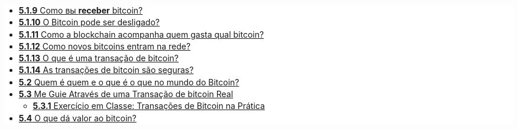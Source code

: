   - [**5.1.9** Como вы **receber** bitcoin?](https://github.com/MyFirstBitcoin/Translation/blob/main/%D0%9C%D0%BE%D0%B9%20%D0%9F%D0%B5%D1%80%D0%B2%D1%8B%D0%B9%20%D0%91%D0%B8%D1%82%D0%BA%D0%BE%D0%B8%D0%BD%20-%20Russian/2023%20-%20March/WebView/17.Chapter-5.md#519-%D0%BA%D0%B0%D0%BA-%D0%B2%D1%8B-%D0%BF%D0%BE%D0%BB%D1%83%D1%87%D0%B0%D0%B5%D1%82%D0%B5-%D0%B1%D0%B8%D1%82%D0%BA%D0%BE%D0%B9%D0%BD%D1%8B)    
  - [**5.1.10** O Bitcoin pode ser desligado?](https://github.com/MyFirstBitcoin/Translation/blob/main/%D0%9C%D0%BE%D0%B9%20%D0%9F%D0%B5%D1%80%D0%B2%D1%8B%D0%B9%20%D0%91%D0%B8%D1%82%D0%BA%D0%BE%D0%B8%D0%BD%20-%20Russian/2023%20-%20March/WebView/17.Chapter-5.md#5110-%D0%BC%D0%BE%D0%B6%D0%BD%D0%BE-%D0%BB%D0%B8-%D0%BE%D1%82%D0%BA%D0%BB%D1%8E%D1%87%D0%B8%D1%82%D1%8C-%D0%B1%D0%B8%D1%82%D0%BA%D0%BE%D0%B9%D0%BD)    
  - [**5.1.11** Como a blockchain acompanha quem gasta qual bitcoin?](https://github.com/MyFirstBitcoin/Translation/blob/main/%D0%9C%D0%BE%D0%B9%20%D0%9F%D0%B5%D1%80%D0%B2%D1%8B%D0%B9%20%D0%91%D0%B8%D1%82%D0%BA%D0%BE%D0%B8%D0%BD%20-%20Russian/2023%20-%20March/WebView/17.Chapter-5.md#5111-%D0%BA%D0%B0%D0%BA-%D0%B1%D0%BB%D0%BE%D0%BA%D1%87%D0%B5%D0%B9%D0%BD-%D0%BE%D1%82%D1%81%D0%BB%D0%B5%D0%B6%D0%B8%D0%B2%D0%B0%D0%B5%D1%82-%D0%BA%D1%82%D0%BE-%D0%BA%D0%B0%D0%BA%D0%B8%D0%B5-%D0%B1%D0%B8%D1%82%D0%BA%D0%BE%D0%B9%D0%BD%D1%8B-%D1%82%D1%80%D0%B0%D1%82%D0%B8%D1%82)    
  - [**5.1.12** Como novos bitcoins entram na rede?](https://github.com/MyFirstBitcoin/Translation/blob/main/%D0%9C%D0%BE%D0%B9%20%D0%9F%D0%B5%D1%80%D0%B2%D1%8B%D0%B9%20%D0%91%D0%B8%D1%82%D0%BA%D0%BE%D0%B8%D0%BD%20-%20Russian/2023%20-%20March/WebView/17.Chapter-5.md#5112-%D0%BA%D0%B0%D0%BA-%D0%BD%D0%BE%D0%B2%D1%8B%D0%B5-%D0%B1%D0%B8%D1%82%D0%BA%D0%BE%D0%B9%D0%BD%D1%8B-%D0%BF%D0%BE%D0%BF%D0%B0%D0%B4%D0%B0%D1%8E%D1%82-%D0%B2-%D1%81%D0%B5%D1%82%D1%8C)    
  - [**5.1.13** O que é uma transação de bitcoin?](https://github.com/MyFirstBitcoin/Translation/blob/main/%D0%9C%D0%BE%D0%B9%20%D0%9F%D0%B5%D1%80%D0%B2%D1%8B%D0%B9%20%D0%91%D0%B8%D1%82%D0%BA%D0%BE%D0%B8%D0%BD%20-%20Russian/2023%20-%20March/WebView/17.Chapter-5.md#5113-%D1%87%D1%82%D0%BE-%D1%82%D0%B0%D0%BA%D0%BE%D0%B5-%D0%B1%D0%B8%D1%82%D0%BA%D0%BE%D0%B9%D0%BD-%D1%82%D1%80%D0%B0%D0%BD%D0%B7%D0%B0%D0%BA%D1%86%D0%B8%D1%8F)    
  - [**5.1.14** As transações de bitcoin são seguras?](https://github.com/MyFirstBitcoin/Translation/blob/main/%D0%9C%D0%BE%D0%B9%20%D0%9F%D0%B5%D1%80%D0%B2%D1%8B%D0%B9%20%D0%91%D0%B8%D1%82%D0%BA%D0%BE%D0%B8%D0%BD%20-%20Russian/2023%20-%20March/WebView/17.Chapter-5.md#5114-%D0%B1%D0%B5%D0%B7%D0%BE%D0%BF%D0%B0%D1%81%D0%BD%D1%8B-%D0%BB%D0%B8-%D0%B1%D0%B8%D1%82%D0%BA%D0%BE%D0%B9%D0%BD-%D1%82%D1%80%D0%B0%D0%BD%D0%B7%D0%B0%D0%BA%D1%86%D0%B8%D0%B8)    
- [**5.2** Quem é quem e o que é o que no mundo do Bitcoin?](https://github.com/MyFirstBitcoin/Translation/blob/main/%D0%9C%D0%BE%D0%B9%20%D0%9F%D0%B5%D1%80%D0%B2%D1%8B%D0%B9%20%D0%91%D0%B8%D1%82%D0%BA%D0%BE%D0%B8%D0%BD%20-%20Russian/2023%20-%20March/WebView/17.Chapter-5.md#52-%D0%BA%D1%82%D0%BE-%D0%B5%D1%81%D1%82%D1%8C-%D0%BA%D1%82%D0%BE-%D0%B8-%D1%87%D1%82%D0%BE-%D0%B5%D1%81%D1%82%D1%8C-%D1%87%D1%82%D0%BE-%D0%B2-%D0%BC%D0%B8%D1%80%D0%B5-%D0%B1%D0%B8%D1%82%D0%BA%D0%BE%D0%B9%D0%BD%D0%B0)    
- [**5.3** Me Guie Através de uma Transação de bitcoin Real](https://github.com/MyFirstBitcoin/Translation/blob/main/%D0%9C%D0%BE%D0%B9%20%D0%9F%D0%B5%D1%80%D0%B2%D1%8B%D0%B9%20%D0%91%D0%B8%D1%82%D0%BA%D0%BE%D0%B8%D0%BD%20-%20Russian/2023%20-%20March/WebView/17.Chapter-5.md#53-%D0%BF%D1%80%D0%BE%D0%B2%D0%B5%D0%B4%D0%B8%D1%82%D0%B5-%D0%BC%D0%B5%D0%BD%D1%8F-%D1%87%D0%B5%D1%80%D0%B5%D0%B7-%D1%80%D0%B5%D0%B0%D0%BB%D1%8C%D0%BD%D1%83%D1%8E-%D0%B1%D0%B8%D1%82%D0%BA%D0%BE%D0%B9%D0%BD-%D1%82%D1%80%D0%B0%D0%BD%D0%B7%D0%B0%D0%BA%D1%86%D0%B8%D1%8E)    
  - [**5.3.1** Exercício em Classe: Transações de Bitcoin na Prática](https://github.com/MyFirstBitcoin/Translation/blob/main/%D0%9C%D0%BE%D0%B9%20%D0%9F%D0%B5%D1%80%D0%B2%D1%8B%D0%B9%20%D0%91%D0%B8%D1%82%D0%BA%D0%BE%D0%B8%D0%BD%20-%20Russian/2023%20-%20March/WebView/17.Chapter-5.md#531-%D0%BA%D0%BB%D0%B0%D1%81%D1%81%D0%BD%D0%BE%D0%B5-%D1%83%D0%BF%D1%80%D0%B0%D0%B6%D0%BD%D0%B5%D0%BD%D0%B8%D0%B5-%D0%B1%D0%B8%D1%82%D0%BA%D0%BE%D0%B9%D0%BD-%D1%82%D1%80%D0%B0%D0%BD%D0%B7%D0%B0%D0%BA%D1%86%D0%B8%D0%B8-%D0%B2-%D0%B4%D0%B5%D0%B9%D1%81%D1%82%D0%B2%D0%B8%D0%B8)    
- [**5.4** O que dá valor ao bitcoin?](https://github.com/MyFirstBitcoin/Translation/blob/main/%D0%9C%D0%BE%D0%B9%20%D0%9F%D0%B5%D1%80%D0%B2%D1%8B%D0%B9%20%D0%91%D0%B8%D1%82%D0%BA%D0%BE%D0%B8%D0%BD%20-%20Russian/2023%20-%20March/WebView/17.Chapter-5.md#54-%D1%87%D1%82%D0%BE-%D0%BF%D1%80%D0%B8%D0%B4%D0%B0%D1%91%D1%82-%D0%B1%D0%B8%D1%82%D0%BA%D0%BE%D0%B9%D0%BD%D1%83-%D0%B5%D0%B3%D0%BE-%D1%86%D0%B5%D0%BD%D0%BD%D0%BE%D1%81%D1%82%D1%8C)    
